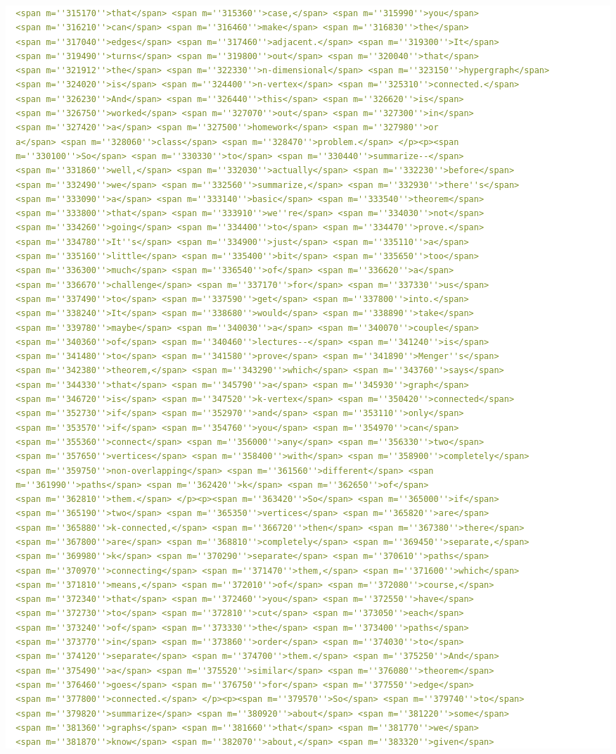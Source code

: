 ```yaml
  <span m=''315170''>that</span> <span m=''315360''>case,</span> <span m=''315990''>you</span>
  <span m=''316210''>can</span> <span m=''316460''>make</span> <span m=''316830''>the</span>
  <span m=''317040''>edges</span> <span m=''317460''>adjacent.</span> <span m=''319300''>It</span>
  <span m=''319490''>turns</span> <span m=''319800''>out</span> <span m=''320040''>that</span>
  <span m=''321912''>the</span> <span m=''322330''>n-dimensional</span> <span m=''323150''>hypergraph</span>
  <span m=''324020''>is</span> <span m=''324400''>n-vertex</span> <span m=''325310''>connected.</span>
  <span m=''326230''>And</span> <span m=''326440''>this</span> <span m=''326620''>is</span>
  <span m=''326750''>worked</span> <span m=''327070''>out</span> <span m=''327300''>in</span>
  <span m=''327420''>a</span> <span m=''327500''>homework</span> <span m=''327980''>or
  a</span> <span m=''328060''>class</span> <span m=''328470''>problem.</span> </p><p><span
  m=''330100''>So</span> <span m=''330330''>to</span> <span m=''330440''>summarize--</span>
  <span m=''331860''>well,</span> <span m=''332030''>actually</span> <span m=''332230''>before</span>
  <span m=''332490''>we</span> <span m=''332560''>summarize,</span> <span m=''332930''>there''s</span>
  <span m=''333090''>a</span> <span m=''333140''>basic</span> <span m=''333540''>theorem</span>
  <span m=''333800''>that</span> <span m=''333910''>we''re</span> <span m=''334030''>not</span>
  <span m=''334260''>going</span> <span m=''334400''>to</span> <span m=''334470''>prove.</span>
  <span m=''334780''>It''s</span> <span m=''334900''>just</span> <span m=''335110''>a</span>
  <span m=''335160''>little</span> <span m=''335400''>bit</span> <span m=''335650''>too</span>
  <span m=''336300''>much</span> <span m=''336540''>of</span> <span m=''336620''>a</span>
  <span m=''336670''>challenge</span> <span m=''337170''>for</span> <span m=''337330''>us</span>
  <span m=''337490''>to</span> <span m=''337590''>get</span> <span m=''337800''>into.</span>
  <span m=''338240''>It</span> <span m=''338680''>would</span> <span m=''338890''>take</span>
  <span m=''339780''>maybe</span> <span m=''340030''>a</span> <span m=''340070''>couple</span>
  <span m=''340360''>of</span> <span m=''340460''>lectures--</span> <span m=''341240''>is</span>
  <span m=''341480''>to</span> <span m=''341580''>prove</span> <span m=''341890''>Menger''s</span>
  <span m=''342380''>theorem,</span> <span m=''343290''>which</span> <span m=''343760''>says</span>
  <span m=''344330''>that</span> <span m=''345790''>a</span> <span m=''345930''>graph</span>
  <span m=''346720''>is</span> <span m=''347520''>k-vertex</span> <span m=''350420''>connected</span>
  <span m=''352730''>if</span> <span m=''352970''>and</span> <span m=''353110''>only</span>
  <span m=''353570''>if</span> <span m=''354760''>you</span> <span m=''354970''>can</span>
  <span m=''355360''>connect</span> <span m=''356000''>any</span> <span m=''356330''>two</span>
  <span m=''357650''>vertices</span> <span m=''358400''>with</span> <span m=''358900''>completely</span>
  <span m=''359750''>non-overlapping</span> <span m=''361560''>different</span> <span
  m=''361990''>paths</span> <span m=''362420''>k</span> <span m=''362650''>of</span>
  <span m=''362810''>them.</span> </p><p><span m=''363420''>So</span> <span m=''365000''>if</span>
  <span m=''365190''>two</span> <span m=''365350''>vertices</span> <span m=''365820''>are</span>
  <span m=''365880''>k-connected,</span> <span m=''366720''>then</span> <span m=''367380''>there</span>
  <span m=''367800''>are</span> <span m=''368810''>completely</span> <span m=''369450''>separate,</span>
  <span m=''369980''>k</span> <span m=''370290''>separate</span> <span m=''370610''>paths</span>
  <span m=''370970''>connecting</span> <span m=''371470''>them,</span> <span m=''371600''>which</span>
  <span m=''371810''>means,</span> <span m=''372010''>of</span> <span m=''372080''>course,</span>
  <span m=''372340''>that</span> <span m=''372460''>you</span> <span m=''372550''>have</span>
  <span m=''372730''>to</span> <span m=''372810''>cut</span> <span m=''373050''>each</span>
  <span m=''373240''>of</span> <span m=''373330''>the</span> <span m=''373400''>paths</span>
  <span m=''373770''>in</span> <span m=''373860''>order</span> <span m=''374030''>to</span>
  <span m=''374120''>separate</span> <span m=''374700''>them.</span> <span m=''375250''>And</span>
  <span m=''375490''>a</span> <span m=''375520''>similar</span> <span m=''376080''>theorem</span>
  <span m=''376460''>goes</span> <span m=''376750''>for</span> <span m=''377550''>edge</span>
  <span m=''377800''>connected.</span> </p><p><span m=''379570''>So</span> <span m=''379740''>to</span>
  <span m=''379820''>summarize</span> <span m=''380920''>about</span> <span m=''381220''>some</span>
  <span m=''381360''>graphs</span> <span m=''381660''>that</span> <span m=''381770''>we</span>
  <span m=''381870''>know</span> <span m=''382070''>about,</span> <span m=''383320''>given</span>
```
